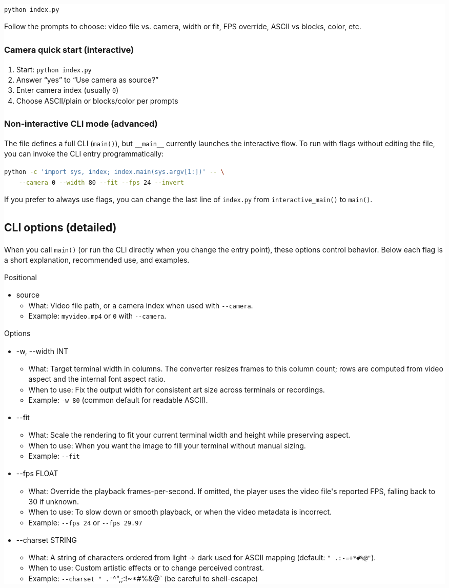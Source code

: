 ```bash
python index.py
```

Follow the prompts to choose: video file vs. camera, width or fit, FPS override, ASCII vs blocks, color, etc.

### Camera quick start (interactive)

1) Start: `python index.py`
2) Answer “yes” to “Use camera as source?”
3) Enter camera index (usually `0`)
4) Choose ASCII/plain or blocks/color per prompts

### Non‑interactive CLI mode (advanced)

The file defines a full CLI (`main()`), but `__main__` currently launches the interactive flow. To run with flags without editing the file, you can invoke the CLI entry programmatically:

```bash
python -c 'import sys, index; index.main(sys.argv[1:])' -- \
	--camera 0 --width 80 --fit --fps 24 --invert
```

If you prefer to always use flags, you can change the last line of `index.py` from `interactive_main()` to `main()`.

## CLI options (detailed)

When you call `main()` (or run the CLI directly when you change the entry point), these options control behavior. Below each flag is a short explanation, recommended use, and examples.

Positional
- source
	- What: Video file path, or a camera index when used with `--camera`.
	- Example: `myvideo.mp4` or `0` with `--camera`.

Options
- -w, --width INT
	- What: Target terminal width in columns. The converter resizes frames to this column count; rows are computed from video aspect and the internal font aspect ratio.
	- When to use: Fix the output width for consistent art size across terminals or recordings.
	- Example: `-w 80` (common default for readable ASCII).

- --fit
	- What: Scale the rendering to fit your current terminal width and height while preserving aspect.
	- When to use: When you want the image to fill your terminal without manual sizing.
	- Example: `--fit`

- --fps FLOAT
	- What: Override the playback frames-per-second. If omitted, the player uses the video file's reported FPS, falling back to 30 if unknown.
	- When to use: To slow down or smooth playback, or when the video metadata is incorrect.
	- Example: `--fps 24` or `--fps 29.97`

- --charset STRING
	- What: A string of characters ordered from light → dark used for ASCII mapping (default: `" .:-=+*#%@"`).
	- When to use: Custom artistic effects or to change perceived contrast.
	- Example: `--charset " .'`^",;:!~*#%&@` (be careful to shell-escape)
